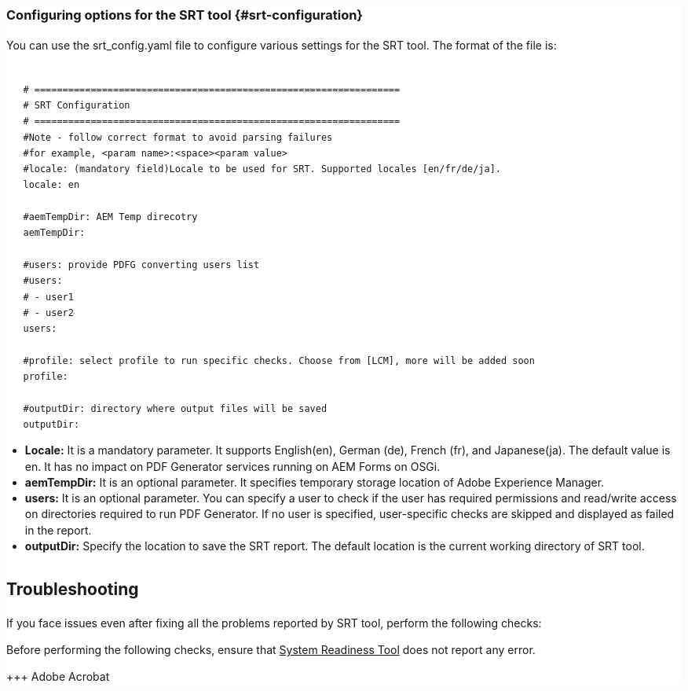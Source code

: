 ### Configuring options for the SRT tool {#srt-configuration}

You can use the srt_config.yaml file to configure various settings for the SRT tool. The format of the file is:

   ``` shell

      # =================================================================
      # SRT Configuration
      # =================================================================
      #Note - follow correct format to avoid parsing failures
      #for example, <param name>:<space><param value> 
      #locale: (mandatory field)Locale to be used for SRT. Supported locales [en/fr/de/ja].
      locale: en
      
      #aemTempDir: AEM Temp direcotry
      aemTempDir:
      
      #users: provide PDFG converting users list
      #users:
      # - user1
      # - user2
      users:
      
      #profile: select profile to run specific checks. Choose from [LCM], more will be added soon 
      profile:
      
      #outputDir: directory where output files will be saved
      outputDir:
   
   ```

* **Locale:** It is a mandatory parameter. It supports English(en), German (de), French (fr), and Japanese(ja). The default value is en. It has no impact on PDF Generator services running on AEM Forms on OSGi.
* **aemTempDir:** It is an optional parameter. It specifies temporary storage location of Adobe Experience Manager.
* **users:** It is an optional parameter. You can specify a user to check if the user has required permissions and read/write access on directories required to run PDF Generator. If no user is specified, user-specific checks are skipped and displayed as failed in the report.
* **outputDir:** Specify the location to save the SRT report. The default location is the current working directory of SRT tool.

## Troubleshooting

If you face issues even after fixing all the problems reported by SRT tool, perform the following checks:

Before performing the following checks, ensure that [System Readiness Tool](#SRT) does not report any error.

+++ Adobe Acrobat
